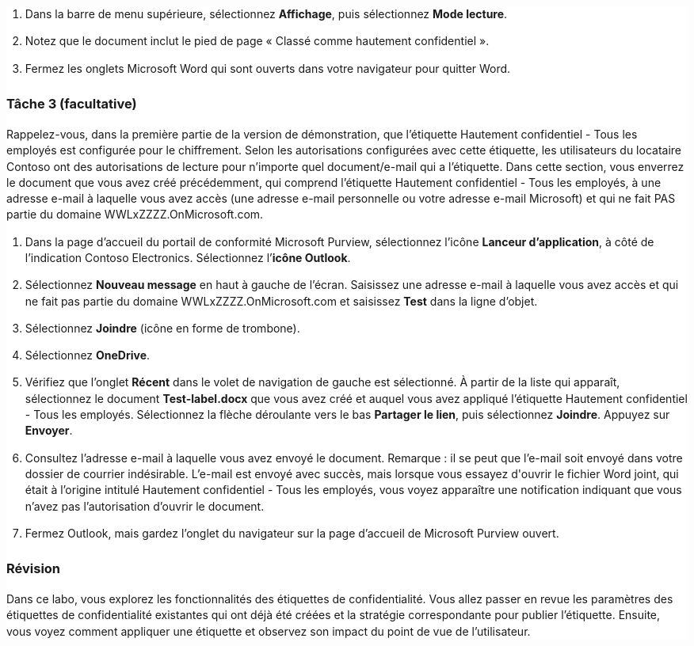 1. Dans la barre de menu supérieure, sélectionnez **Affichage**, puis sélectionnez **Mode lecture**.

1. Notez que le document inclut le pied de page « Classé comme hautement confidentiel ».  

1. Fermez les onglets Microsoft Word qui sont ouverts dans votre navigateur pour quitter Word.

### Tâche 3 (facultative)

Rappelez-vous, dans la première partie de la version de démonstration, que l’étiquette Hautement confidentiel - Tous les employés est configurée pour le chiffrement. Selon les autorisations configurées avec cette étiquette, les utilisateurs du locataire Contoso ont des autorisations de lecture pour n’importe quel document/e-mail qui a l’étiquette.  Dans cette section, vous enverrez le document que vous avez créé précédemment, qui comprend l’étiquette Hautement confidentiel - Tous les employés, à une adresse e-mail à laquelle vous avez accès (une adresse e-mail personnelle ou votre adresse e-mail Microsoft) et qui ne fait PAS partie du domaine WWLxZZZZ.OnMicrosoft.com.  

1. Dans la page d’accueil du portail de conformité Microsoft Purview, sélectionnez l’icône **Lanceur d’application**, à côté de l’indication Contoso Electronics. Sélectionnez l’**icône Outlook**.

1. Sélectionnez **Nouveau message** en haut à gauche de l’écran.  Saisissez une adresse e-mail à laquelle vous avez accès et qui ne fait pas partie du domaine WWLxZZZZ.OnMicrosoft.com et saisissez **Test** dans la ligne d’objet.

1. Sélectionnez **Joindre** (icône en forme de trombone).

1. Sélectionnez **OneDrive**.

1. Vérifiez que l’onglet **Récent** dans le volet de navigation de gauche est sélectionné.  À partir de la liste qui apparaît, sélectionnez le document **Test-label.docx** que vous avez créé et auquel vous avez appliqué l’étiquette Hautement confidentiel - Tous les employés. Sélectionnez la flèche déroulante vers le bas **Partager le lien**, puis sélectionnez **Joindre**.  Appuyez sur **Envoyer**.

1. Consultez l’adresse e-mail à laquelle vous avez envoyé le document.  Remarque : il se peut que l’e-mail soit envoyé dans votre dossier de courrier indésirable.  L’e-mail est envoyé avec succès, mais lorsque vous essayez d'ouvrir le fichier Word joint, qui était à l’origine intitulé Hautement confidentiel - Tous les employés, vous voyez apparaître une notification indiquant que vous n’avez pas l’autorisation d’ouvrir le document.

1. Fermez Outlook, mais gardez l’onglet du navigateur sur la page d’accueil de Microsoft Purview ouvert.

### Révision

Dans ce labo, vous explorez les fonctionnalités des étiquettes de confidentialité.  Vous allez passer en revue les paramètres des étiquettes de confidentialité existantes qui ont déjà été créées et la stratégie correspondante pour publier l’étiquette.   Ensuite, vous voyez comment appliquer une étiquette et observez son impact du point de vue de l’utilisateur.
